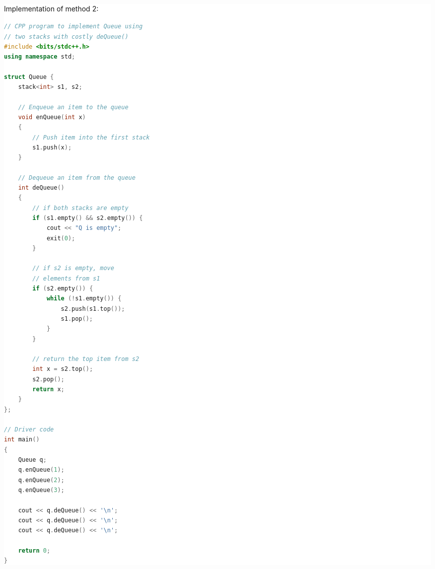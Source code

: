Implementation of method 2:



```C++
// CPP program to implement Queue using
// two stacks with costly deQueue()
#include <bits/stdc++.h>
using namespace std;

struct Queue {
	stack<int> s1, s2;

	// Enqueue an item to the queue
	void enQueue(int x)
	{
		// Push item into the first stack
		s1.push(x);
	}

	// Dequeue an item from the queue
	int deQueue()
	{
		// if both stacks are empty
		if (s1.empty() && s2.empty()) {
			cout << "Q is empty";
			exit(0);
		}

		// if s2 is empty, move
		// elements from s1
		if (s2.empty()) {
			while (!s1.empty()) {
				s2.push(s1.top());
				s1.pop();
			}
		}

		// return the top item from s2
		int x = s2.top();
		s2.pop();
		return x;
	}
};

// Driver code
int main()
{
	Queue q;
	q.enQueue(1);
	q.enQueue(2);
	q.enQueue(3);

	cout << q.deQueue() << '\n';
	cout << q.deQueue() << '\n';
	cout << q.deQueue() << '\n';

	return 0;
}

```